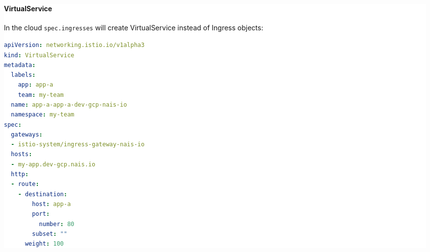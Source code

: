 #### VirtualService

In the cloud `spec.ingresses` will create VirtualService instead of Ingress objects:

``` yaml
apiVersion: networking.istio.io/v1alpha3
kind: VirtualService
metadata:
  labels:
    app: app-a
    team: my-team
  name: app-a-app-a-dev-gcp-nais-io
  namespace: my-team
spec:
  gateways:
  - istio-system/ingress-gateway-nais-io
  hosts:
  - my-app.dev-gcp.nais.io
  http:
  - route:
    - destination:
        host: app-a
        port:
          number: 80
        subset: ""
      weight: 100
```
